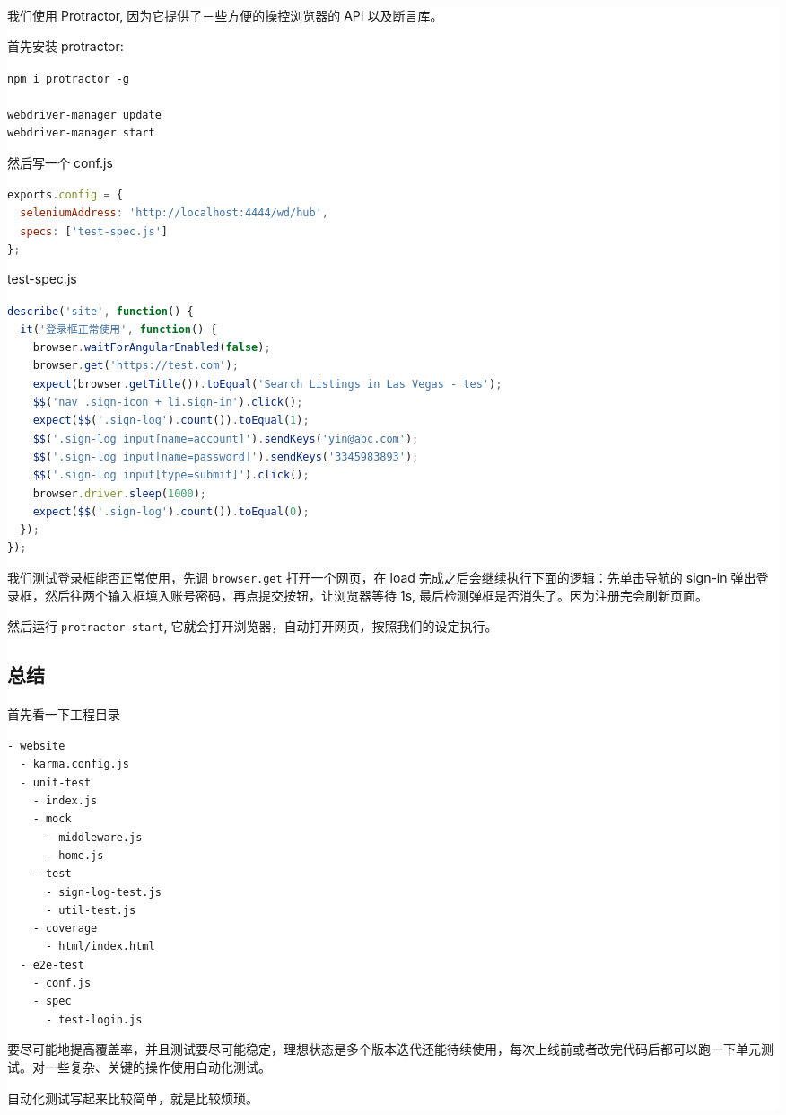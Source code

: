 我们使用 Protractor, 因为它提供了－些方便的操控浏览器的 API 以及断言库。

首先安装 protractor:

```shell
npm i protractor -g

webdriver-manager update
webdriver-manager start
```

然后写一个 conf.js

```js
exports.config = {
  seleniumAddress: 'http://localhost:4444/wd/hub',
  specs: ['test-spec.js']
};
```

test-spec.js

```js
describe('site', function() {
  it('登录框正常使用', function() {
    browser.waitForAngularEnabled(false);
    browser.get('https://test.com');
    expect(browser.getTitle()).toEqual('Search Listings in Las Vegas - tes');
    $$('nav .sign-icon + li.sign-in').click();
    expect($$('.sign-log').count()).toEqual(1);
    $$('.sign-log input[name=account]').sendKeys('yin@abc.com');
    $$('.sign-log input[name=password]').sendKeys('3345983893');
    $$('.sign-log input[type=submit]').click();
    browser.driver.sleep(1000);
    expect($$('.sign-log').count()).toEqual(0);
  });
});
```

我们测试登录框能否正常使用，先调 `browser.get` 打开一个网页，在 load 完成之后会继续执行下面的逻辑：先单击导航的 sign-in 弹出登录框，然后往两个输入框填入账号密码，再点提交按钮，让浏览器等待 1s, 最后检测弹框是否消失了。因为注册完会刷新页面。

然后运行 `protractor start`, 它就会打开浏览器，自动打开网页，按照我们的设定执行。

## 总结

首先看一下工程目录

```shell
- website
  - karma.config.js
  - unit-test
    - index.js
    - mock
      - middleware.js
      - home.js
    - test
      - sign-log-test.js
      - util-test.js
    - coverage
      - html/index.html
  - e2e-test
    - conf.js
    - spec
      - test-login.js
```

要尽可能地提高覆盖率，并且测试要尽可能稳定，理想状态是多个版本迭代还能待续使用，每次上线前或者改完代码后都可以跑一下单元测试。对一些复杂、关键的操作使用自动化测试。

自动化测试写起来比较简单，就是比较烦琐。